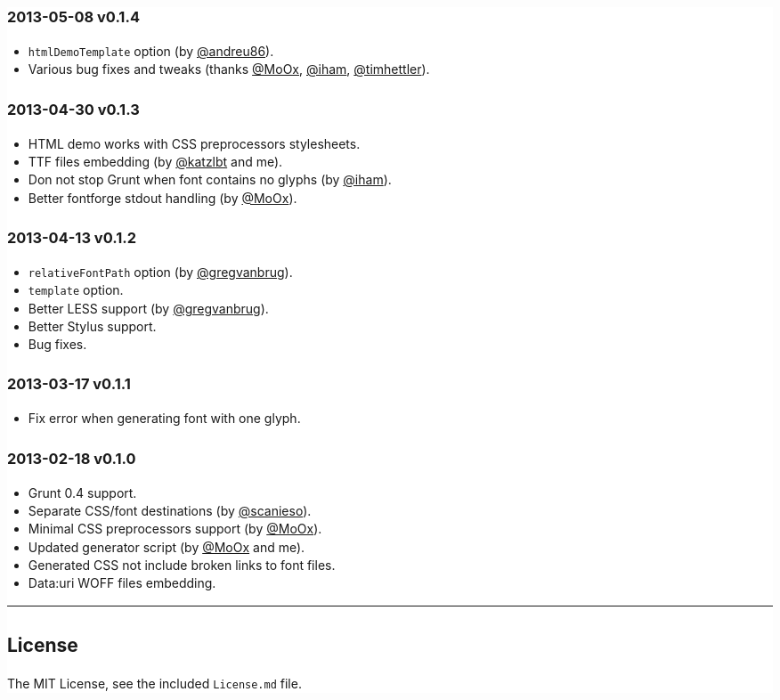 ### 2013-05-08 v0.1.4

* `htmlDemoTemplate` option (by [@andreu86](https://github.com/andreu86)).
* Various bug fixes and tweaks (thanks [@MoOx](https://github.com/MoOx), [@iham](https://github.com/iham), [@timhettler](https://github.com/timhettler)).

### 2013-04-30 v0.1.3

* HTML demo works with CSS preprocessors stylesheets.
* TTF files embedding (by [@katzlbt](https://github.com/katzlbt) and me).
* Don not stop Grunt when font contains no glyphs (by [@iham](https://github.com/iham)).
* Better fontforge stdout handling (by [@MoOx](https://github.com/MoOx)).

### 2013-04-13 v0.1.2

* `relativeFontPath` option (by [@gregvanbrug](https://github.com/gregvanbrug)).
* `template` option.
* Better LESS support (by [@gregvanbrug](https://github.com/gregvanbrug)).
* Better Stylus support.
* Bug fixes.

### 2013-03-17 v0.1.1

* Fix error when generating font with one glyph.

### 2013-02-18 v0.1.0

* Grunt 0.4 support.
* Separate CSS/font destinations (by [@scanieso](https://github.com/scanieso)).
* Minimal CSS preprocessors support (by [@MoOx](https://github.com/MoOx)).
* Updated generator script (by [@MoOx](https://github.com/MoOx) and me).
* Generated CSS not include broken links to font files.
* Data:uri WOFF files embedding.


---

## License

The MIT License, see the included `License.md` file.
